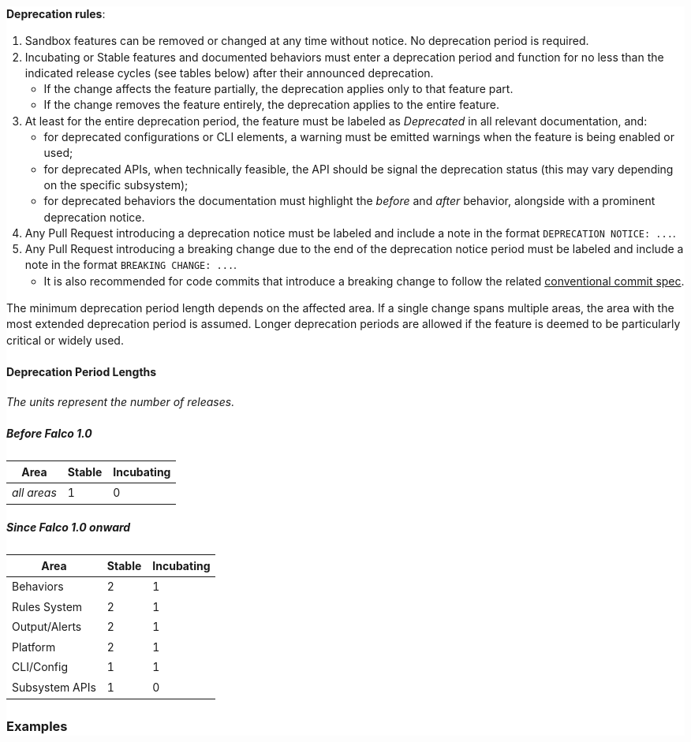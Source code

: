 **Deprecation rules**:
1. Sandbox features can be removed or changed at any time without notice. No deprecation period is required.
2. Incubating or Stable features and documented behaviors must enter a deprecation period and function for no less than the indicated release cycles (see tables below) after their announced deprecation. 
   - If the change affects the feature partially, the deprecation applies only to that feature part. 
   - If the change removes the feature entirely, the deprecation applies to the entire feature.
3. At least for the entire deprecation period, the feature must be labeled as *Deprecated* in all relevant documentation, and:
   - for deprecated configurations or CLI elements, a warning must be emitted warnings when the feature is being enabled or used;
   - for deprecated APIs, when technically feasible, the API should be signal the deprecation status (this may vary depending on the specific subsystem);
   - for deprecated behaviors the documentation must highlight the _before_ and _after_ behavior, alongside with a prominent deprecation notice.
4. Any Pull Request introducing a deprecation notice must be labeled and include a note in the format `DEPRECATION NOTICE: ...`.
5. Any Pull Request introducing a breaking change due to the end of the deprecation notice period must be labeled and include a note in the format `BREAKING CHANGE: ...`. 
   - It is also recommended for code commits that introduce a breaking change to follow the related [conventional commit spec](https://www.conventionalcommits.org/en/v1.0.0/#specification).

The minimum deprecation period length depends on the affected area. If a single change spans multiple areas, the area with the most extended deprecation period is assumed. Longer deprecation periods are allowed if the feature is deemed to be particularly critical or widely used.

#### Deprecation Period Lengths

_The units represent the number of releases._

##### Before Falco 1.0

| Area           | Stable | Incubating |
| -------------- | ------ | ---------- |
| *all areas*    | 1      | 0          |

##### Since Falco 1.0 onward

| Area           | Stable | Incubating |
| -------------- | ------ | ---------- |
| Behaviors      | 2      | 1          |
| Rules System   | 2      | 1          |
| Output/Alerts  | 2      | 1          |
| Platform       | 2      | 1          |
| CLI/Config     | 1      | 1          |
| Subsystem APIs | 1      | 0          |

### Examples
